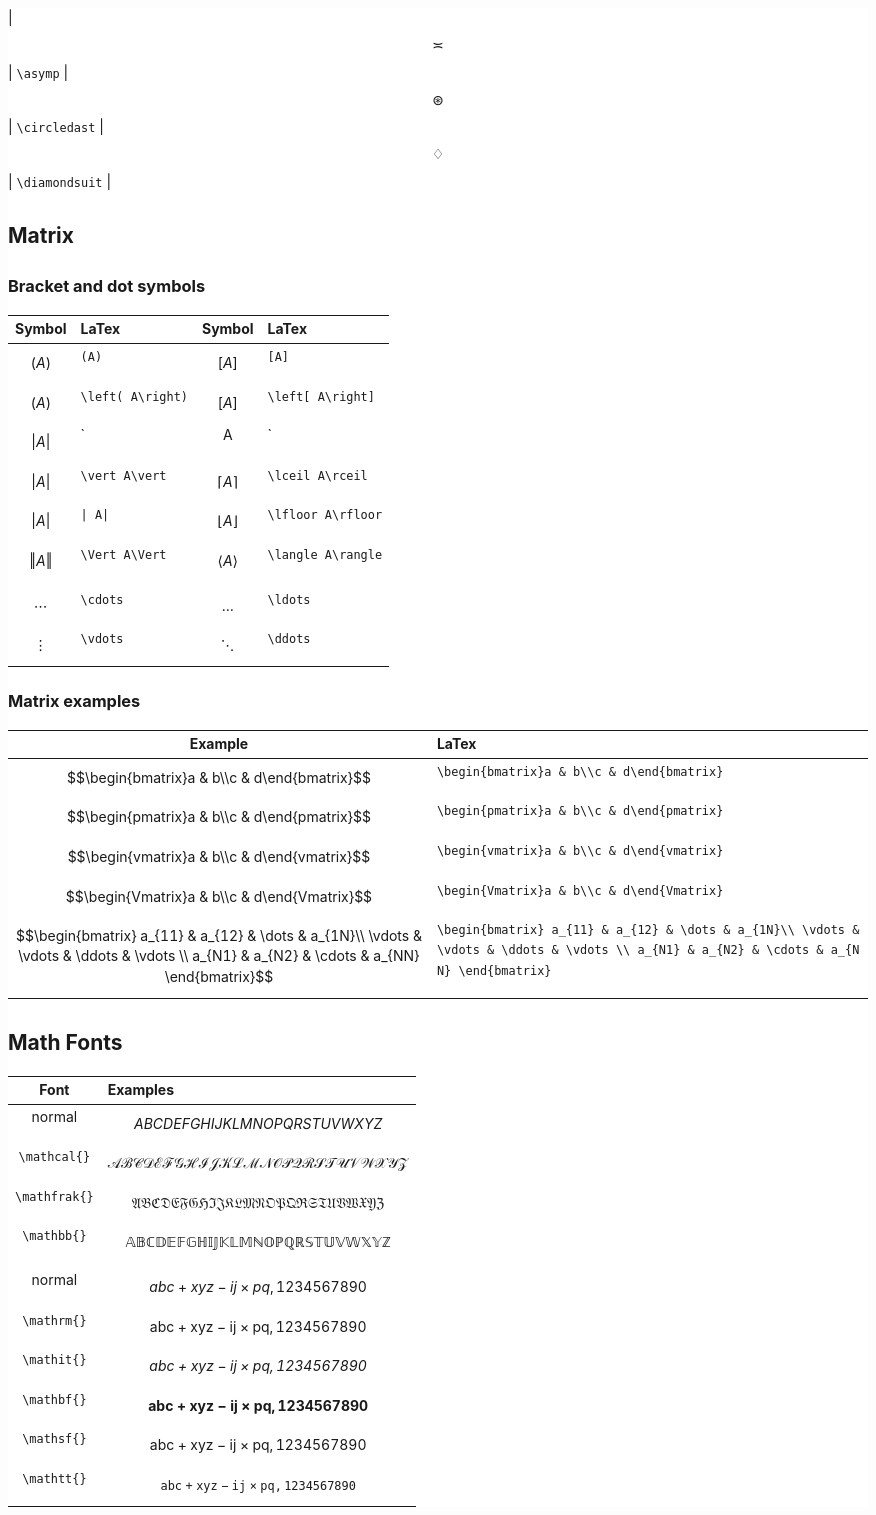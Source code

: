 | $$\asymp$$ | `\asymp` | $$\circledast$$ | `\circledast` | $$\diamondsuit$$ | `\diamondsuit` |

## Matrix

### Bracket and dot symbols

| **Symbol** | **LaTex** | **Symbol** | **LaTex** |
|:--:|:--|:--:|:--|
| $$(A)$$ | `(A)` | $$[A]$$ | `[A]` |
| $$\left( A\right)$$ | `\left( A\right)` | $$\left[ A\right]$$ | `\left[ A\right]` |
| $$\vert A\vert$$ | `|A|` | $$\{ A\}$$ | `\{ A\}` |
| $$\vert A\vert$$ | `\vert A\vert` | $$\lceil A\rceil$$ | `\lceil A\rceil` |
| $$\| A\|$$ | `\| A\|` | $$\lfloor A\rfloor$$ | `\lfloor A\rfloor` |
| $$\Vert A\Vert$$ | `\Vert A\Vert` | $$\langle A\rangle$$ | `\langle A\rangle` |
||
| $$\cdots$$ | `\cdots` | $$\ldots$$ | `\ldots` |
| $$\vdots$$ | `\vdots` | $$\ddots$$ | `\ddots` |

### Matrix examples

| **Example** | **LaTex** |
|:--:|:--|
| $$\begin{bmatrix}a & b\\c & d\end{bmatrix}$$ | `\begin{bmatrix}a & b\\c & d\end{bmatrix}` |
| $$\begin{pmatrix}a & b\\c & d\end{pmatrix}$$ | `\begin{pmatrix}a & b\\c & d\end{pmatrix}` |
| $$\begin{vmatrix}a & b\\c & d\end{vmatrix}$$ | `\begin{vmatrix}a & b\\c & d\end{vmatrix}` |
| $$\begin{Vmatrix}a & b\\c & d\end{Vmatrix}$$ | `\begin{Vmatrix}a & b\\c & d\end{Vmatrix}` |
| $$\begin{bmatrix} a_{11} & a_{12} & \dots & a_{1N}\\ \vdots & \vdots & \ddots & \vdots \\ a_{N1} & a_{N2} & \cdots & a_{NN} \end{bmatrix}$$ | `\begin{bmatrix} a_{11} & a_{12} & \dots & a_{1N}\\ \vdots & \vdots & \ddots & \vdots \\ a_{N1} & a_{N2} & \cdots & a_{NN} \end{bmatrix}` |

## Math Fonts

| **Font** | **Examples** |
|:--:|:--|
| normal | $$ABCDEFGHIJKLMNOPQRSTUVWXYZ$$ |
| `\mathcal{}` | $$\mathcal{ABCDEFGHIJKLMNOPQRSTUVWXYZ}$$ |
| `\mathfrak{}` | $$\mathfrak{ABCDEFGHIJKLMNOPQRSTUVWXYZ}$$ |
| `\mathbb{}` | $$\mathbb{ABCDEFGHIJKLMNOPQRSTUVWXYZ}$$ |
||
| normal | $$abc+xyz-ij\times pq, 1234567890$$ |
| `\mathrm{}` | $$\mathrm{abc+xyz-ij\times pq, 1234567890}$$ |
| `\mathit{}` | $$\mathit{abc+xyz-ij\times pq, 1234567890}$$ |
| `\mathbf{}` | $$\mathbf{abc+xyz-ij\times pq, 1234567890}$$ |
| `\mathsf{}` | $$\mathsf{abc+xyz-ij\times pq, 1234567890}$$ |
| `\mathtt{}` | $$\mathtt{abc+xyz-ij\times pq, 1234567890}$$ |

